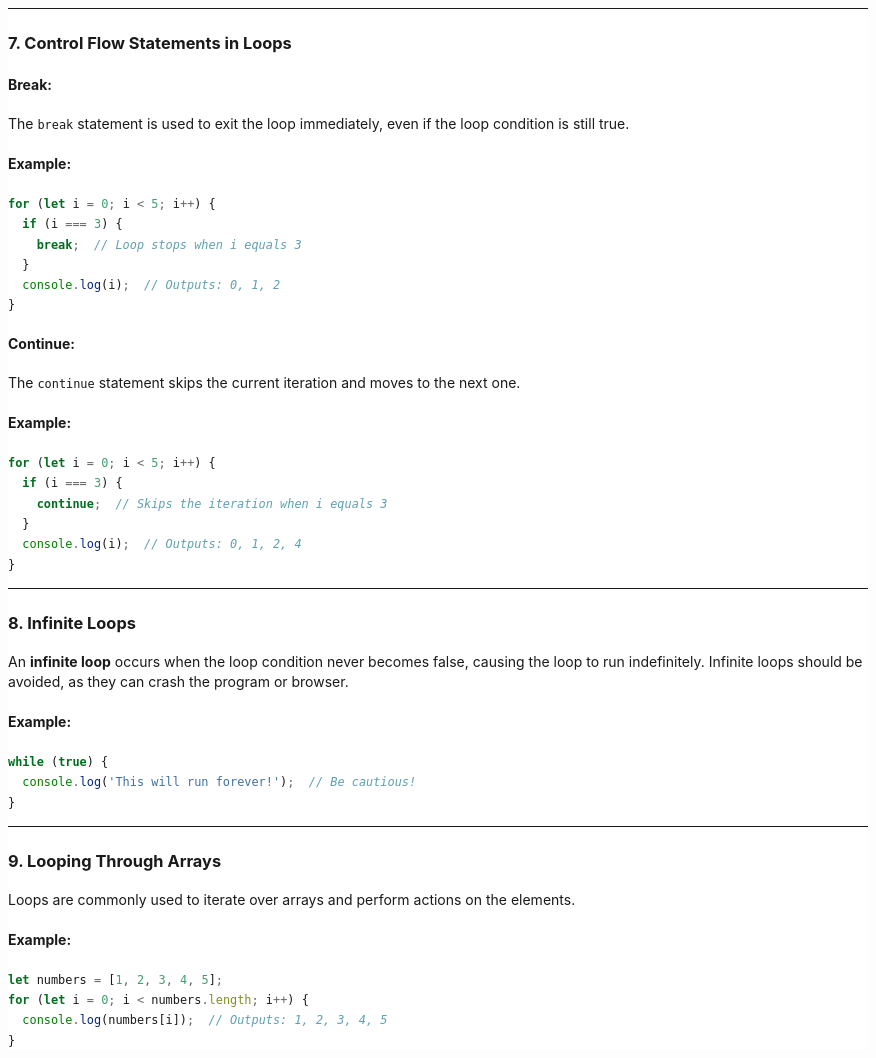 ```
```

---

### **7. Control Flow Statements in Loops**

#### **Break**:
The `break` statement is used to exit the loop immediately, even if the loop condition is still true.

#### Example:
```javascript
for (let i = 0; i < 5; i++) {
  if (i === 3) {
    break;  // Loop stops when i equals 3
  }
  console.log(i);  // Outputs: 0, 1, 2
}
```

#### **Continue**:
The `continue` statement skips the current iteration and moves to the next one.

#### Example:
```javascript
for (let i = 0; i < 5; i++) {
  if (i === 3) {
    continue;  // Skips the iteration when i equals 3
  }
  console.log(i);  // Outputs: 0, 1, 2, 4
}
```

---

### **8. Infinite Loops**
An **infinite loop** occurs when the loop condition never becomes false, causing the loop to run indefinitely. Infinite loops should be avoided, as they can crash the program or browser.

#### Example:
```javascript
while (true) {
  console.log('This will run forever!');  // Be cautious!
}
```

---

### **9. Looping Through Arrays**
Loops are commonly used to iterate over arrays and perform actions on the elements.

#### Example:
```javascript
let numbers = [1, 2, 3, 4, 5];
for (let i = 0; i < numbers.length; i++) {
  console.log(numbers[i]);  // Outputs: 1, 2, 3, 4, 5
}
```
